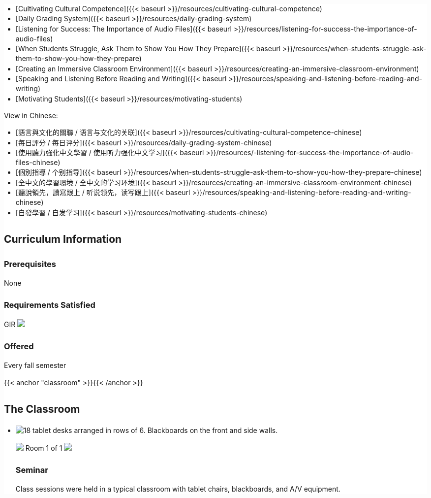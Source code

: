 *   [Cultivating Cultural Competence]({{< baseurl >}}/resources/cultivating-cultural-competence)
*   [Daily Grading System]({{< baseurl >}}/resources/daily-grading-system)
*   [Listening for Success: The Importance of Audio Files]({{< baseurl >}}/resources/listening-for-success-the-importance-of-audio-files)
*   [When Students Struggle, Ask Them to Show You How They Prepare]({{< baseurl >}}/resources/when-students-struggle-ask-them-to-show-you-how-they-prepare)
*   [Creating an Immersive Classroom Environment]({{< baseurl >}}/resources/creating-an-immersive-classroom-environment)
*   [Speaking and Listening Before Reading and Writing]({{< baseurl >}}/resources/speaking-and-listening-before-reading-and-writing)
*   [Motivating Students]({{< baseurl >}}/resources/motivating-students) 

View in Chinese:

*   [語言與文化的關聯 / 语言与文化的关联]({{< baseurl >}}/resources/cultivating-cultural-competence-chinese)
*   [每日評分 / 每日评分]({{< baseurl >}}/resources/daily-grading-system-chinese)
*   [使用聽力強化中文學習 / 使用听力强化中文学习]({{< baseurl >}}/resources/-listening-for-success-the-importance-of-audio-files-chinese)
*   [個別指導 / 个别指导]({{< baseurl >}}/resources/when-students-struggle-ask-them-to-show-you-how-they-prepare-chinese)
*   [全中文的學習環境 / 全中文的学习环境]({{< baseurl >}}/resources/creating-an-immersive-classroom-environment-chinese)
*   [聽說領先，讀寫跟上 / 听说领先，读写跟上]({{< baseurl >}}/resources/speaking-and-listening-before-reading-and-writing-chinese)
*   [自發學習 / 自发学习]({{< baseurl >}}/resources/motivating-students-chinese)

Curriculum Information
----------------------

### Prerequisites

None

### Requirements Satisfied

GIR ![](/images/educator/icon-question-gir.png)

### Offered

Every fall semester

{{< anchor "classroom" >}}{{< /anchor >}}

The Classroom
-------------

*   ![18 tablet desks arranged in rows of 6. Blackboards on the front and side walls. ](BASEURL_PLACEHOLDER/resources/1-2732)
    
    ![](/images/educator/classroom_prev_dim.png) Room 1 of 1 ![](/images/educator/classroom_next_dim.png)
    
    ### Seminar
    
    Class sessions were held in a typical classroom with tablet chairs, blackboards, and A/V equipment.
    